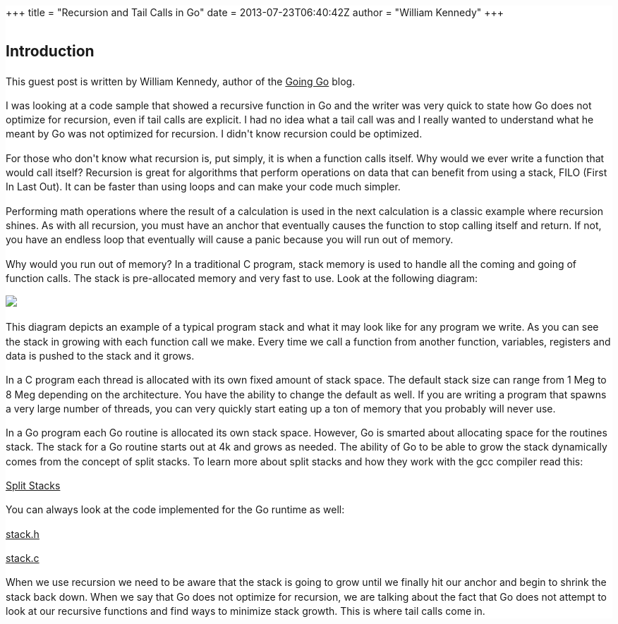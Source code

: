 +++
title = "Recursion and Tail Calls in Go"
date = 2013-07-23T06:40:42Z
author = "William Kennedy"
+++

## Introduction

This guest post is written by William Kennedy, author of the [Going Go](http://goinggo.net) blog.

I was looking at a code sample that showed a recursive function in Go and the writer was very quick to state how Go does not optimize for recursion, even if tail calls are explicit. I had no idea what a tail call was and I really wanted to understand what he meant by Go was not optimized for recursion. I didn't know recursion could be optimized.

For those who don't know what recursion is, put simply, it is when a function calls itself. Why would we ever write a function that would call itself? Recursion is great for algorithms that perform operations on data that can benefit from using a stack, FILO (First In Last Out). It can be faster than using loops and can make your code much simpler.

Performing math operations where the result of a calculation is used in the next calculation is a classic example where recursion shines. As with all recursion, you must have an anchor that eventually causes the function to stop calling itself and return. If not, you have an endless loop that eventually will cause a panic because you will run out of memory.

Why would you run out of memory? In a traditional C program, stack memory is used to handle all the coming and going of function calls. The stack is pre-allocated memory and very fast to use. Look at the following diagram:

![](/postimages/recursion/stack.png)

This diagram depicts an example of a typical program stack and what it may look like for any program we write. As you can see the stack in growing with each function call we make. Every time we call a function from another function, variables, registers and data is pushed to the stack and it grows.

In a C program each thread is allocated with its own fixed amount of stack space. The default stack size can range from 1 Meg to 8 Meg depending on the architecture. You have the ability to change the default as well. If you are writing a program that spawns a very large number of threads, you can very quickly start eating up a ton of memory that you probably will never use.

In a Go program each Go routine is allocated its own stack space. However, Go is smarted about allocating space for the routines stack. The stack for a Go routine starts out at 4k and grows as needed. The ability of Go to be able to grow the stack dynamically comes from the concept of split stacks. To learn more about split stacks and how they work with the gcc compiler read this:

[Split Stacks](http://gcc.gnu.org/wiki/SplitStacks)

You can always look at the code implemented for the Go runtime as well:

[stack.h](http://golang.org/src/pkg/runtime/stack.h)

[stack.c](http://golang.org/src/pkg/runtime/stack.c)

When we use recursion we need to be aware that the stack is going to grow until we finally hit our anchor and begin to shrink the stack back down. When we say that Go does not optimize for recursion, we are talking about the fact that Go does not attempt to look at our recursive functions and find ways to minimize stack growth. This is where tail calls come in.
